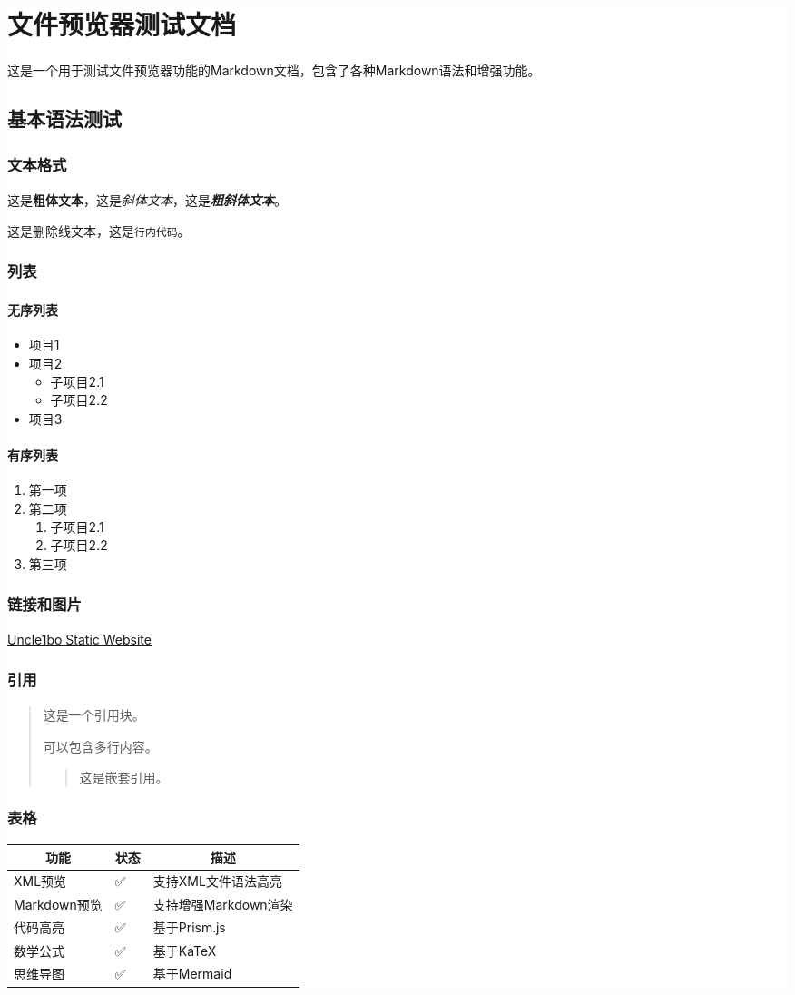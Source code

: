 # 文件预览器测试文档

这是一个用于测试文件预览器功能的Markdown文档，包含了各种Markdown语法和增强功能。

## 基本语法测试

### 文本格式

这是**粗体文本**，这是*斜体文本*，这是***粗斜体文本***。

这是~~删除线文本~~，这是`行内代码`。

### 列表

#### 无序列表
- 项目1
- 项目2
  - 子项目2.1
  - 子项目2.2
- 项目3

#### 有序列表
1. 第一项
2. 第二项
   1. 子项目2.1
   2. 子项目2.2
3. 第三项

### 链接和图片

[Uncle1bo Static Website](https://github.com/uncle1bo)

### 引用

> 这是一个引用块。
> 
> 可以包含多行内容。
> 
> > 这是嵌套引用。

### 表格

| 功能 | 状态 | 描述 |
|------|------|------|
| XML预览 | ✅ | 支持XML文件语法高亮 |
| Markdown预览 | ✅ | 支持增强Markdown渲染 |
| 代码高亮 | ✅ | 基于Prism.js |
| 数学公式 | ✅ | 基于KaTeX |
| 思维导图 | ✅ | 基于Mermaid |
